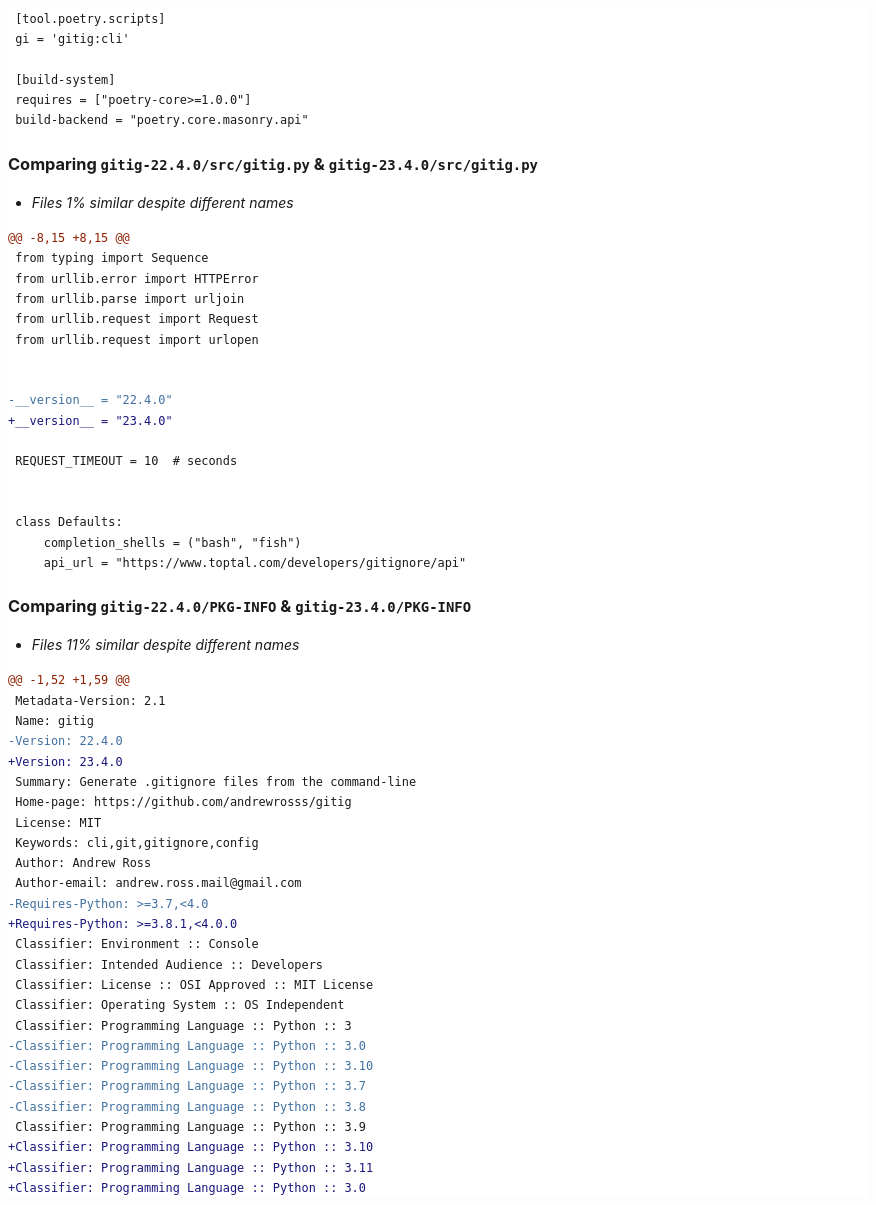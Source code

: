 ```
 [tool.poetry.scripts]
 gi = 'gitig:cli'
 
 [build-system]
 requires = ["poetry-core>=1.0.0"]
 build-backend = "poetry.core.masonry.api"
```

### Comparing `gitig-22.4.0/src/gitig.py` & `gitig-23.4.0/src/gitig.py`

 * *Files 1% similar despite different names*

```diff
@@ -8,15 +8,15 @@
 from typing import Sequence
 from urllib.error import HTTPError
 from urllib.parse import urljoin
 from urllib.request import Request
 from urllib.request import urlopen
 
 
-__version__ = "22.4.0"
+__version__ = "23.4.0"
 
 REQUEST_TIMEOUT = 10  # seconds
 
 
 class Defaults:
     completion_shells = ("bash", "fish")
     api_url = "https://www.toptal.com/developers/gitignore/api"
```

### Comparing `gitig-22.4.0/PKG-INFO` & `gitig-23.4.0/PKG-INFO`

 * *Files 11% similar despite different names*

```diff
@@ -1,52 +1,59 @@
 Metadata-Version: 2.1
 Name: gitig
-Version: 22.4.0
+Version: 23.4.0
 Summary: Generate .gitignore files from the command-line
 Home-page: https://github.com/andrewrosss/gitig
 License: MIT
 Keywords: cli,git,gitignore,config
 Author: Andrew Ross
 Author-email: andrew.ross.mail@gmail.com
-Requires-Python: >=3.7,<4.0
+Requires-Python: >=3.8.1,<4.0.0
 Classifier: Environment :: Console
 Classifier: Intended Audience :: Developers
 Classifier: License :: OSI Approved :: MIT License
 Classifier: Operating System :: OS Independent
 Classifier: Programming Language :: Python :: 3
-Classifier: Programming Language :: Python :: 3.0
-Classifier: Programming Language :: Python :: 3.10
-Classifier: Programming Language :: Python :: 3.7
-Classifier: Programming Language :: Python :: 3.8
 Classifier: Programming Language :: Python :: 3.9
+Classifier: Programming Language :: Python :: 3.10
+Classifier: Programming Language :: Python :: 3.11
+Classifier: Programming Language :: Python :: 3.0
```
